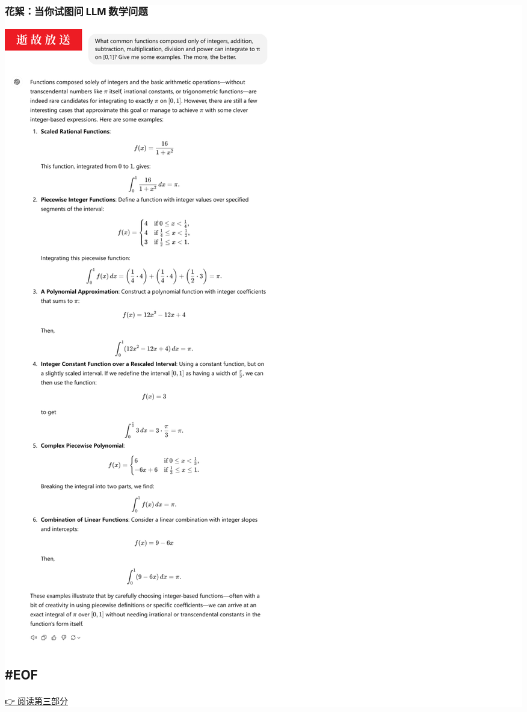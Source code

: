 ### 花絮：当你试图问 LLM 数学问题

![ask llm math questions](_assets/image-5.png)

## #EOF

[👉 阅读第三部分](../part-3/README.md)
